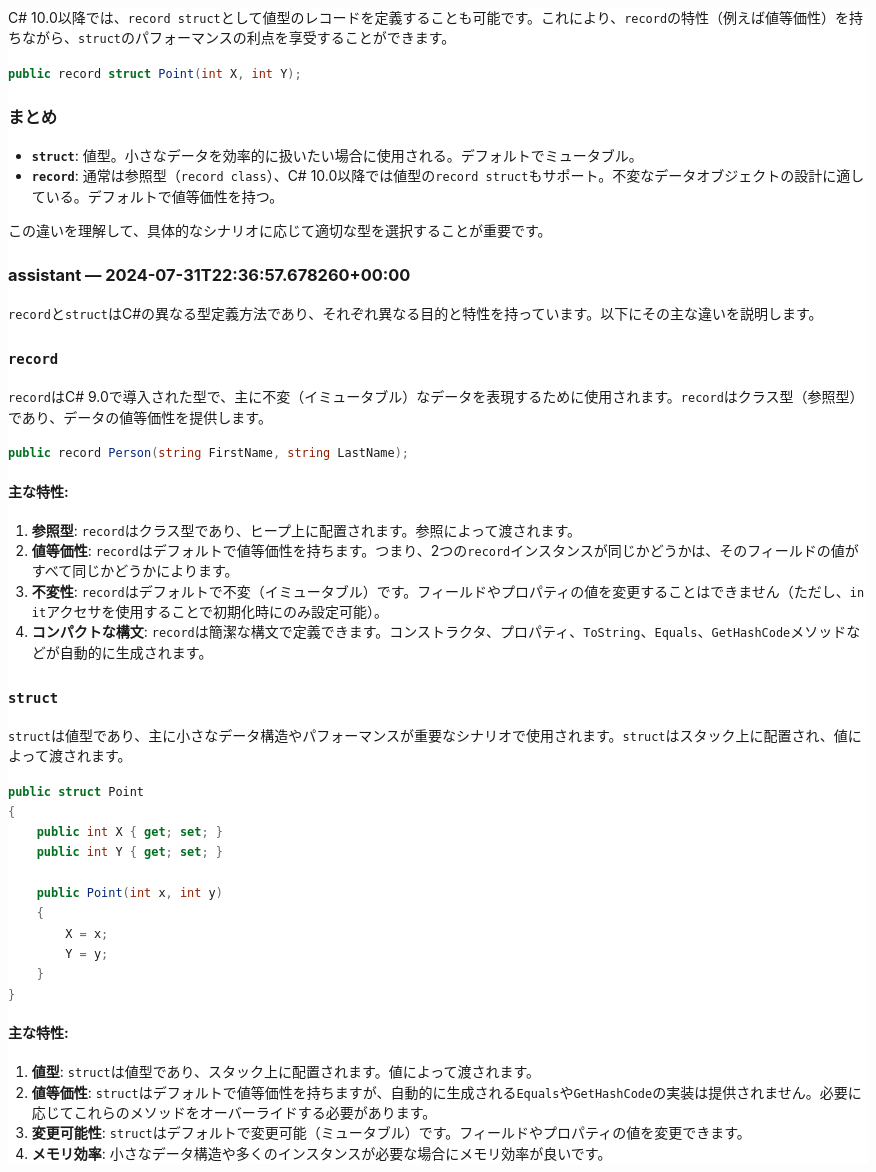 C# 10.0以降では、`record struct`として値型のレコードを定義することも可能です。これにより、`record`の特性（例えば値等価性）を持ちながら、`struct`のパフォーマンスの利点を享受することができます。

```csharp
public record struct Point(int X, int Y);
```

### まとめ

- **`struct`**: 値型。小さなデータを効率的に扱いたい場合に使用される。デフォルトでミュータブル。
- **`record`**: 通常は参照型（`record class`）、C# 10.0以降では値型の`record struct`もサポート。不変なデータオブジェクトの設計に適している。デフォルトで値等価性を持つ。

この違いを理解して、具体的なシナリオに応じて適切な型を選択することが重要です。

### assistant — 2024-07-31T22:36:57.678260+00:00

`record`と`struct`はC#の異なる型定義方法であり、それぞれ異なる目的と特性を持っています。以下にその主な違いを説明します。

### `record`

`record`はC# 9.0で導入された型で、主に不変（イミュータブル）なデータを表現するために使用されます。`record`はクラス型（参照型）であり、データの値等価性を提供します。

```csharp
public record Person(string FirstName, string LastName);
```

#### 主な特性:
1. **参照型**: `record`はクラス型であり、ヒープ上に配置されます。参照によって渡されます。
2. **値等価性**: `record`はデフォルトで値等価性を持ちます。つまり、2つの`record`インスタンスが同じかどうかは、そのフィールドの値がすべて同じかどうかによります。
3. **不変性**: `record`はデフォルトで不変（イミュータブル）です。フィールドやプロパティの値を変更することはできません（ただし、`init`アクセサを使用することで初期化時にのみ設定可能）。
4. **コンパクトな構文**: `record`は簡潔な構文で定義できます。コンストラクタ、プロパティ、`ToString`、`Equals`、`GetHashCode`メソッドなどが自動的に生成されます。

### `struct`

`struct`は値型であり、主に小さなデータ構造やパフォーマンスが重要なシナリオで使用されます。`struct`はスタック上に配置され、値によって渡されます。

```csharp
public struct Point
{
    public int X { get; set; }
    public int Y { get; set; }

    public Point(int x, int y)
    {
        X = x;
        Y = y;
    }
}
```

#### 主な特性:
1. **値型**: `struct`は値型であり、スタック上に配置されます。値によって渡されます。
2. **値等価性**: `struct`はデフォルトで値等価性を持ちますが、自動的に生成される`Equals`や`GetHashCode`の実装は提供されません。必要に応じてこれらのメソッドをオーバーライドする必要があります。
3. **変更可能性**: `struct`はデフォルトで変更可能（ミュータブル）です。フィールドやプロパティの値を変更できます。
4. **メモリ効率**: 小さなデータ構造や多くのインスタンスが必要な場合にメモリ効率が良いです。
